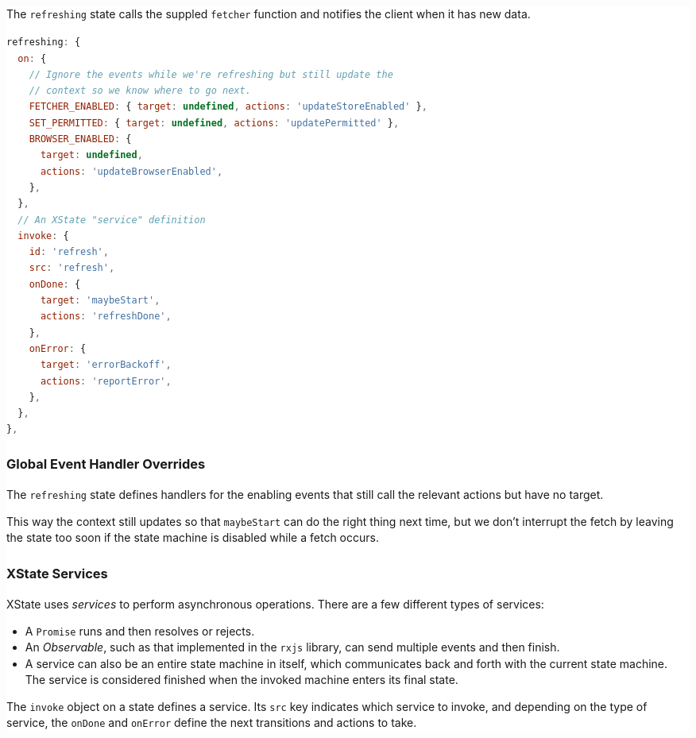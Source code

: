 The `refreshing` state calls the suppled `fetcher` function and notifies the client when it has new data.

```js
refreshing: {
  on: {
    // Ignore the events while we're refreshing but still update the
    // context so we know where to go next.
    FETCHER_ENABLED: { target: undefined, actions: 'updateStoreEnabled' },
    SET_PERMITTED: { target: undefined, actions: 'updatePermitted' },
    BROWSER_ENABLED: {
      target: undefined,
      actions: 'updateBrowserEnabled',
    },
  },
  // An XState "service" definition
  invoke: {
    id: 'refresh',
    src: 'refresh',
    onDone: {
      target: 'maybeStart',
      actions: 'refreshDone',
    },
    onError: {
      target: 'errorBackoff',
      actions: 'reportError',
    },
  },
},
```

### Global Event Handler Overrides

The `refreshing` state defines handlers for the enabling events that still call the relevant actions but have no target.

This way the context still updates so that `maybeStart` can do the right thing next time, but we don’t interrupt the fetch by leaving the state too soon if the state machine is disabled while a fetch occurs.

### XState Services

XState uses _services_ to perform asynchronous operations. There are a few different types of services:

* A `Promise` runs and then resolves or rejects.
* An _Observable_, such as that implemented in the `rxjs` library, can send multiple events and then finish.
* A service can also be an entire state machine in itself, which communicates back and forth with the current state machine. The service is considered finished when the invoked machine enters its final state.

The `invoke` object on a state defines a service. Its `src` key indicates which service to invoke, and depending on the type of service, the  `onDone` and `onError` define the next transitions and actions to take.
